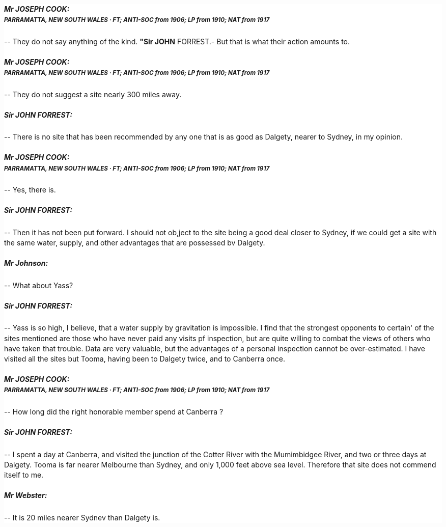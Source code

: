 ##### Mr JOSEPH COOK:<br><small class="text-muted">PARRAMATTA, NEW SOUTH WALES &middot; FT; ANTI-SOC from 1906; LP from 1910; NAT from 1917</small>

--  They do not say anything of the kind.  **"Sir JOHN**  FORREST.- But that is what their action amounts to. 

##### Mr JOSEPH COOK:<br><small class="text-muted">PARRAMATTA, NEW SOUTH WALES &middot; FT; ANTI-SOC from 1906; LP from 1910; NAT from 1917</small>

--  They do not suggest a site nearly 300 miles away. 

##### Sir JOHN FORREST:

-- There is no site that has been recommended by any one that is as good as Dalgety, nearer to Sydney, in my opinion. 

##### Mr JOSEPH COOK:<br><small class="text-muted">PARRAMATTA, NEW SOUTH WALES &middot; FT; ANTI-SOC from 1906; LP from 1910; NAT from 1917</small>

--  Yes, there is. 

##### Sir JOHN FORREST:

-- Then it has not been put forward. I should not ob,ject to the site being a good deal closer to Sydney, if we could get a site with the same water, supply, and other advantages that are possessed bv Dalgety. 

##### Mr Johnson:

--  What about Yass? 

##### Sir JOHN FORREST:

-- Yass is so high, I believe, that a water supply by gravitation is impossible. I find that the strongest opponents to certain' of the sites mentioned are those who have never paid any visits pf inspection, but are quite willing to combat the views of others who have taken that trouble. Data are very valuable, but the advantages of a personal inspection cannot be over-estimated. I have visited all the sites but Tooma, having been to Dalgety twice, and to Canberra once. 

##### Mr JOSEPH COOK:<br><small class="text-muted">PARRAMATTA, NEW SOUTH WALES &middot; FT; ANTI-SOC from 1906; LP from 1910; NAT from 1917</small>

--  How long did the right honorable member spend at Canberra ? 

##### Sir JOHN FORREST:

-- I spent a day at Canberra, and visited the junction of the Cotter River with the Mumimbidgee River, and two or three days at Dalgety. Tooma is far nearer Melbourne than Sydney, and only 1,000 feet above sea level. Therefore that site does not commend itself to me. 

##### Mr Webster:

--  It is 20 miles nearer Sydnev than Dalgety is. 
